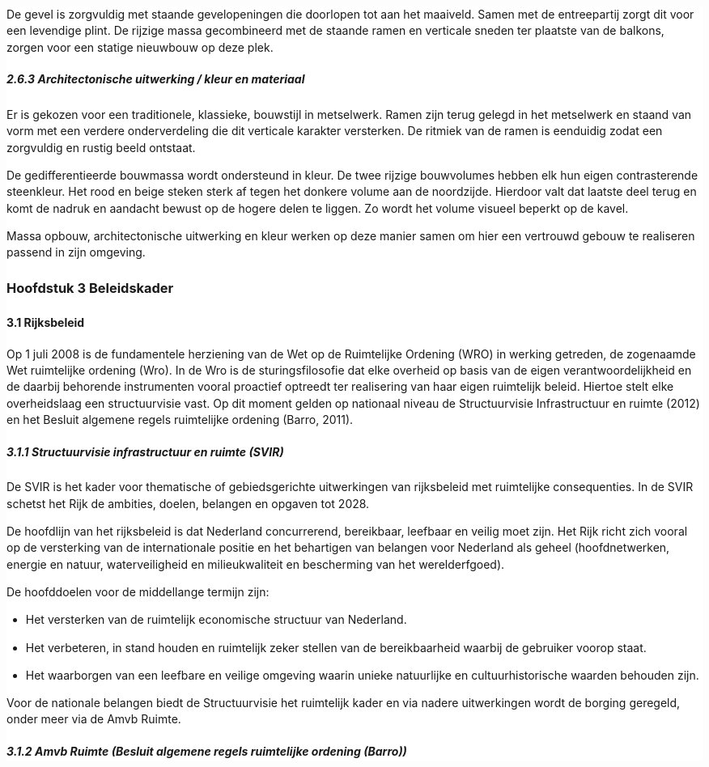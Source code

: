 De gevel is zorgvuldig met staande gevelopeningen die doorlopen tot aan het maaiveld. Samen met de entreepartij zorgt dit voor een levendige plint. De rijzige massa gecombineerd met de staande ramen en verticale sneden ter plaatste van de balkons, zorgen voor een statige nieuwbouw op deze plek.

##### 2\.6\.3 Architectonische uitwerking / kleur en materiaal

Er is gekozen voor een traditionele, klassieke, bouwstijl in metselwerk. Ramen zijn terug gelegd in het metselwerk en staand van vorm met een verdere onderverdeling die dit verticale karakter versterken. De ritmiek van de ramen is eenduidig zodat een zorgvuldig en rustig beeld ontstaat.

De gedifferentieerde bouwmassa wordt ondersteund in kleur. De twee rijzige bouwvolumes hebben elk hun eigen contrasterende steenkleur. Het rood en beige steken sterk af tegen het donkere volume aan de noordzijde. Hierdoor valt dat laatste deel terug en komt de nadruk en aandacht bewust op de hogere delen te liggen. Zo wordt het volume visueel beperkt op de kavel.

Massa opbouw, architectonische uitwerking en kleur werken op deze manier samen om hier een vertrouwd gebouw te realiseren passend in zijn omgeving.

### Hoofdstuk 3 Beleidskader

#### 3\.1 Rijksbeleid

Op 1 juli 2008 is de fundamentele herziening van de Wet op de Ruimtelijke Ordening (WRO) in werking getreden, de zogenaamde Wet ruimtelijke ordening (Wro). In de Wro is de sturingsfilosofie dat elke overheid op basis van de eigen verantwoordelijkheid en de daarbij behorende instrumenten vooral proactief optreedt ter realisering van haar eigen ruimtelijk beleid. Hiertoe stelt elke overheidslaag een structuurvisie vast. Op dit moment gelden op nationaal niveau de Structuurvisie Infrastructuur en ruimte (2012\) en het Besluit algemene regels ruimtelijke ordening (Barro, 2011\).

##### 3\.1\.1 Structuurvisie infrastructuur en ruimte (SVIR)

De SVIR is het kader voor thematische of gebiedsgerichte uitwerkingen van rijksbeleid met ruimtelijke consequenties. In de SVIR schetst het Rijk de ambities, doelen, belangen en opgaven tot 2028\.

De hoofdlijn van het rijksbeleid is dat Nederland concurrerend, bereikbaar, leefbaar en veilig moet zijn. Het Rijk richt zich vooral op de versterking van de internationale positie en het behartigen van belangen voor Nederland als geheel (hoofdnetwerken, energie en natuur, waterveiligheid en milieukwaliteit en bescherming van het werelderfgoed).

De hoofddoelen voor de middellange termijn zijn:

* Het versterken van de ruimtelijk economische structuur van Nederland.

* Het verbeteren, in stand houden en ruimtelijk zeker stellen van de bereikbaarheid waarbij de gebruiker voorop staat.

* Het waarborgen van een leefbare en veilige omgeving waarin unieke natuurlijke en cultuurhistorische waarden behouden zijn.

Voor de nationale belangen biedt de Structuurvisie het ruimtelijk kader en via nadere uitwerkingen wordt de borging geregeld, onder meer via de Amvb Ruimte.

##### 3\.1\.2 Amvb Ruimte (Besluit algemene regels ruimtelijke ordening (Barro))
